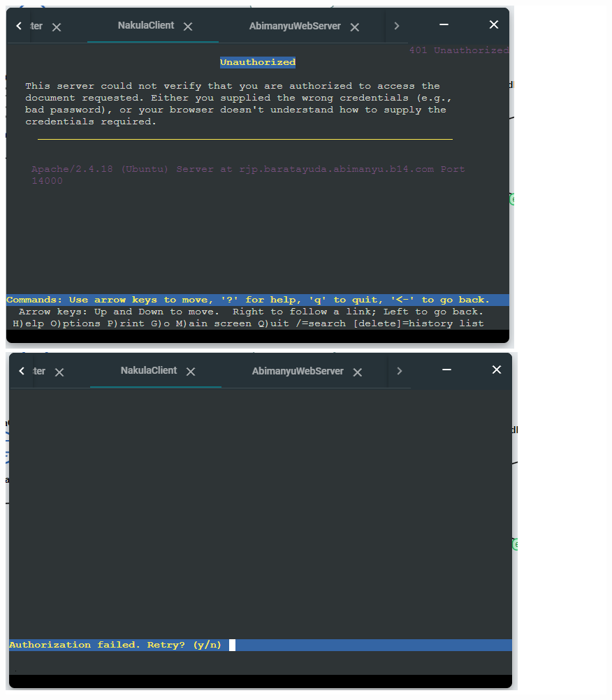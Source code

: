 ![alt text](https://github.com/Arkandrvesh/Jarkom-Modul-2-B14-2023/blob/main/img/no17%20(2).png?raw=true)
![alt text](https://github.com/Arkandrvesh/Jarkom-Modul-2-B14-2023/blob/main/img/no17,%20(1).png?raw=true)